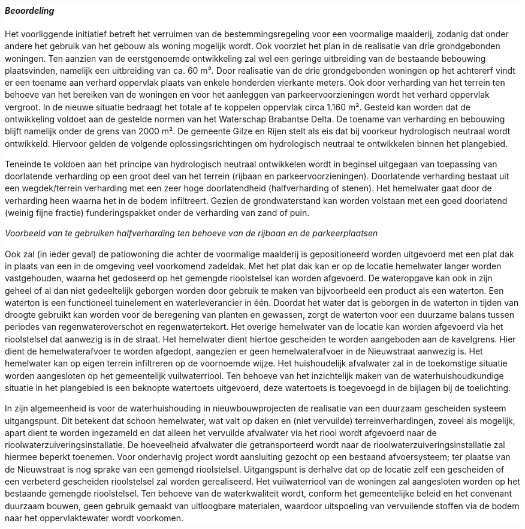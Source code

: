 #### *Beoordeling*

Het voorliggende initiatief betreft het verruimen van de bestemmingsregeling voor een voormalige maalderij, zodanig dat onder andere het gebruik van het gebouw als woning mogelijk wordt. Ook voorziet het plan in de realisatie van drie grondgebonden woningen. Ten aanzien van de eerstgenoemde ontwikkeling zal wel een geringe uitbreiding van de bestaande bebouwing plaatsvinden, namelijk een uitbreiding van ca. 60 m². Door realisatie van de drie grondgebonden woningen op het achtererf vindt er een toename aan verhard oppervlak plaats van enkele honderden vierkante meters. Ook door verharding van het terrein ten behoeve van het bereiken van de woningen en voor het aanleggen van parkeervoorzieningen wordt het verhard oppervlak vergroot. In de nieuwe situatie bedraagt het totale af te koppelen oppervlak circa 1.160 m². Gesteld kan worden dat de ontwikkeling voldoet aan de gestelde normen van het Waterschap Brabantse Delta. De toename van verharding en bebouwing blijft namelijk onder de grens van 2000 m². De gemeente Gilze en Rijen stelt als eis dat bij voorkeur hydrologisch neutraal wordt ontwikkeld. Hiervoor gelden de volgende oplossingsrichtingen om hydrologisch neutraal te ontwikkelen binnen het plangebied.

Teneinde te voldoen aan het principe van hydrologisch neutraal ontwikkelen wordt in beginsel uitgegaan van toepassing van doorlatende verharding op een groot deel van het terrein (rijbaan en parkeervoorzieningen). Doorlatende verharding bestaat uit een wegdek/terrein verharding met een zeer hoge doorlatendheid (halfverharding of stenen). Het hemelwater gaat door de verharding heen waarna het in de bodem infiltreert. Gezien de grondwaterstand kan worden volstaan met een goed doorlatend (weinig fijne fractie) funderingspakket onder de verharding van zand of puin.

*Voorbeeld van te gebruiken halfverharding ten behoeve van de rijbaan en de parkeerplaatsen*

Ook zal (in ieder geval) de patiowoning die achter de voormalige maalderij is gepositioneerd worden uitgevoerd met een plat dak in plaats van een in de omgeving veel voorkomend zadeldak. Met het plat dak kan er op de locatie hemelwater langer worden vastgehouden, waarna het gedoseerd op het gemengde rioolstelsel kan worden afgevoerd. De wateropgave kan ook in zijn geheel of al dan niet gedeeltelijk geborgen worden door gebruik te maken van bijvoorbeeld een product als een waterton. Een waterton is een functioneel tuinelement en waterleverancier in één. Doordat het water dat is geborgen in de waterton in tijden van droogte gebruikt kan worden voor de beregening van planten en gewassen, zorgt de waterton voor een duurzame balans tussen periodes van regenwateroverschot en regenwatertekort. Het overige hemelwater van de locatie kan worden afgevoerd via het rioolstelsel dat aanwezig is in de straat. Het hemelwater dient hiertoe gescheiden te worden aangeboden aan de kavelgrens. Hier dient de hemelwaterafvoer te worden afgedopt, aangezien er geen hemelwaterafvoer in de Nieuwstraat aanwezig is. Het hemelwater kan op eigen terrein infiltreren op de voornoemde wijze. Het huishoudelijk afvalwater zal in de toekomstige situatie worden aangesloten op het gemeentelijk vuilwaterriool. Ten behoeve van het inzichtelijk maken van de waterhuishoudkundige situatie in het plangebied is een beknopte watertoets uitgevoerd, deze watertoets is toegevoegd in de bijlagen bij de toelichting.

In zijn algemeenheid is voor de waterhuishouding in nieuwbouwprojecten de realisatie van een duurzaam gescheiden systeem uitgangspunt. Dit betekent dat schoon hemelwater, wat valt op daken en (niet vervuilde) terreinverhardingen, zoveel als mogelijk, apart dient te worden ingezameld en dat alleen het vervuilde afvalwater via het riool wordt afgevoerd naar de rioolwaterzuiveringsinstallatie. De hoeveelheid afvalwater die getransporteerd wordt naar de rioolwaterzuiveringsinstallatie zal hiermee beperkt toenemen. Voor onderhavig project wordt aansluiting gezocht op een bestaand afvoersysteem; ter plaatse van de Nieuwstraat is nog sprake van een gemengd rioolstelsel. Uitgangspunt is derhalve dat op de locatie zelf een gescheiden of een verbeterd gescheiden rioolstelsel zal worden gerealiseerd. Het vuilwaterriool van de woningen zal aangesloten worden op het bestaande gemengde rioolstelsel. Ten behoeve van de waterkwaliteit wordt, conform het gemeentelijke beleid en het convenant duurzaam bouwen, geen gebruik gemaakt van uitloogbare materialen, waardoor uitspoeling van vervuilende stoffen via de bodem naar het oppervlaktewater wordt voorkomen.
